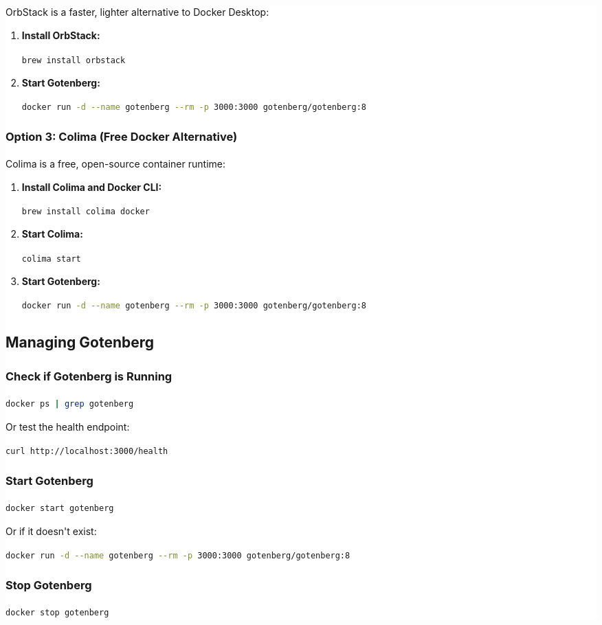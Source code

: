 OrbStack is a faster, lighter alternative to Docker Desktop:

1. **Install OrbStack:**
   ```bash
   brew install orbstack
   ```

2. **Start Gotenberg:**
   ```bash
   docker run -d --name gotenberg --rm -p 3000:3000 gotenberg/gotenberg:8
   ```

### Option 3: Colima (Free Docker Alternative)

Colima is a free, open-source container runtime:

1. **Install Colima and Docker CLI:**
   ```bash
   brew install colima docker
   ```

2. **Start Colima:**
   ```bash
   colima start
   ```

3. **Start Gotenberg:**
   ```bash
   docker run -d --name gotenberg --rm -p 3000:3000 gotenberg/gotenberg:8
   ```

## Managing Gotenberg

### Check if Gotenberg is Running

```bash
docker ps | grep gotenberg
```

Or test the health endpoint:
```bash
curl http://localhost:3000/health
```

### Start Gotenberg

```bash
docker start gotenberg
```

Or if it doesn't exist:
```bash
docker run -d --name gotenberg --rm -p 3000:3000 gotenberg/gotenberg:8
```

### Stop Gotenberg

```bash
docker stop gotenberg
```
